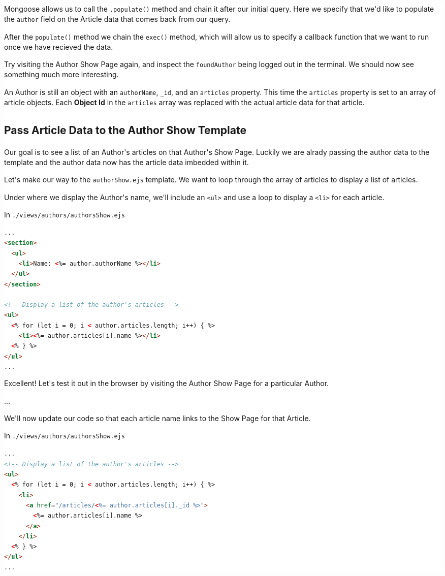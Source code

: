 Mongoose allows us to call the `.populate()` method and chain it after our initial query. Here we specify that we'd like to populate the `author` field on the Article data that comes back from our query.

After the `populate()` method we chain the `exec()` method, which will allow us to specify a callback function that we want to run once we have recieved the data.

Try visiting the Author Show Page again, and inspect the `foundAuthor` being logged out in the terminal. We should now see something much more interesting.

An Author is still an object with an `authorName`, `_id`, and an `articles` property. This time the `articles` property is set to an array of article objects. Each **Object Id** in the `articles` array was replaced with the actual article data for that article.

## Pass Article Data to the Author Show Template

Our goal is to see a list of an Author's articles on that Author's Show Page. Luckily we are alrady passing the author data to the template and the author data now has the article data imbedded within it.

Let's make our way to the `authorShow.ejs` template. We want to loop through the array of articles to display a list of articles.

Under where we display the Author's name, we'll include an `<ul>` and use a loop to display a `<li>` for each article.

In `./views/authors/authorsShow.ejs`
```html
...
<section>
  <ul>
    <li>Name: <%= author.authorName %></li>
  </ul>
</section>

<!-- Display a list of the author's articles -->
<ul>
  <% for (let i = 0; i < author.articles.length; i++) { %>
    <li><%= author.articles[i].name %></li>
  <% } %>
</ul>
...
```

Excellent! Let's test it out in the browser by visiting the Author Show Page for a particular Author.

...

We'll now update our code so that each article name links to the Show Page for that Article.

In `./views/authors/authorsShow.ejs`
```html
...
<!-- Display a list of the author's articles -->
<ul>
  <% for (let i = 0; i < author.articles.length; i++) { %>
    <li>
      <a href="/articles/<%= author.articles[i]._id %>">
        <%= author.articles[i].name %>
      </a>
    </li>
  <% } %>
</ul>
...
```
